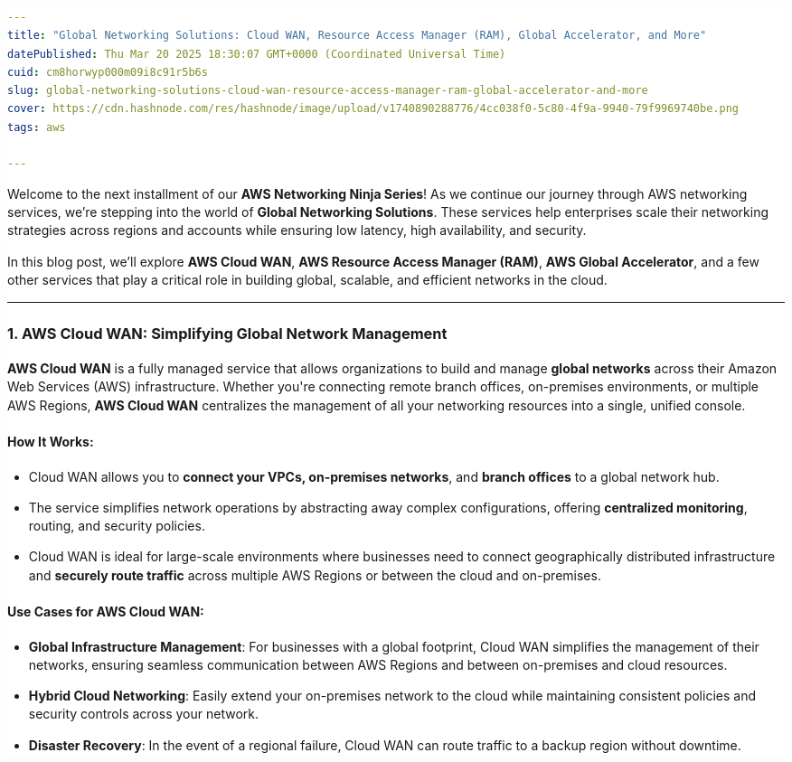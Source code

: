 ```yaml
---
title: "Global Networking Solutions: Cloud WAN, Resource Access Manager (RAM), Global Accelerator, and More"
datePublished: Thu Mar 20 2025 18:30:07 GMT+0000 (Coordinated Universal Time)
cuid: cm8horwyp000m09i8c91r5b6s
slug: global-networking-solutions-cloud-wan-resource-access-manager-ram-global-accelerator-and-more
cover: https://cdn.hashnode.com/res/hashnode/image/upload/v1740890288776/4cc038f0-5c80-4f9a-9940-79f9969740be.png
tags: aws

---
```


Welcome to the next installment of our **AWS Networking Ninja Series**! As we continue our journey through AWS networking services, we’re stepping into the world of **Global Networking Solutions**. These services help enterprises scale their networking strategies across regions and accounts while ensuring low latency, high availability, and security.

In this blog post, we’ll explore **AWS Cloud WAN**, **AWS Resource Access Manager (RAM)**, **AWS Global Accelerator**, and a few other services that play a critical role in building global, scalable, and efficient networks in the cloud.

---

### **1\. AWS Cloud WAN: Simplifying Global Network Management**

**AWS Cloud WAN** is a fully managed service that allows organizations to build and manage **global networks** across their Amazon Web Services (AWS) infrastructure. Whether you're connecting remote branch offices, on-premises environments, or multiple AWS Regions, **AWS Cloud WAN** centralizes the management of all your networking resources into a single, unified console.

#### **How It Works**:

* Cloud WAN allows you to **connect your VPCs, on-premises networks**, and **branch offices** to a global network hub.
    
* The service simplifies network operations by abstracting away complex configurations, offering **centralized monitoring**, routing, and security policies.
    
* Cloud WAN is ideal for large-scale environments where businesses need to connect geographically distributed infrastructure and **securely route traffic** across multiple AWS Regions or between the cloud and on-premises.
    

#### **Use Cases for AWS Cloud WAN**:

* **Global Infrastructure Management**: For businesses with a global footprint, Cloud WAN simplifies the management of their networks, ensuring seamless communication between AWS Regions and between on-premises and cloud resources.
    
* **Hybrid Cloud Networking**: Easily extend your on-premises network to the cloud while maintaining consistent policies and security controls across your network.
    
* **Disaster Recovery**: In the event of a regional failure, Cloud WAN can route traffic to a backup region without downtime.
    